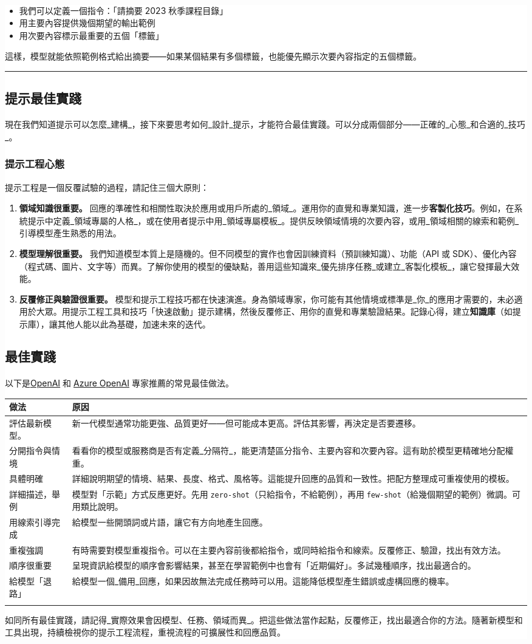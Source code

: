 - 我們可以定義一個指令：「請摘要 2023 秋季課程目錄」
- 用主要內容提供幾個期望的輸出範例
- 用次要內容標示最重要的五個「標籤」

這樣，模型就能依照範例格式給出摘要——如果某個結果有多個標籤，也能優先顯示次要內容指定的五個標籤。

---



## 提示最佳實踐

現在我們知道提示可以怎麼_建構_，接下來要思考如何_設計_提示，才能符合最佳實踐。可以分成兩個部分——正確的_心態_和合適的_技巧_。

### 提示工程心態

提示工程是一個反覆試驗的過程，請記住三個大原則：

1. **領域知識很重要。** 回應的準確性和相關性取決於應用或用戶所處的_領域_。運用你的直覺和專業知識，進一步**客製化技巧**。例如，在系統提示中定義_領域專屬的人格_，或在使用者提示中用_領域專屬模板_。提供反映領域情境的次要內容，或用_領域相關的線索和範例_引導模型產生熟悉的用法。

2. **模型理解很重要。** 我們知道模型本質上是隨機的。但不同模型的實作也會因訓練資料（預訓練知識）、功能（API 或 SDK）、優化內容（程式碼、圖片、文字等）而異。了解你使用的模型的優缺點，善用這些知識來_優先排序任務_或建立_客製化模板_，讓它發揮最大效能。

3. **反覆修正與驗證很重要。** 模型和提示工程技巧都在快速演進。身為領域專家，你可能有其他情境或標準是_你_的應用才需要的，未必適用於大眾。用提示工程工具和技巧「快速啟動」提示建構，然後反覆修正、用你的直覺和專業驗證結果。記錄心得，建立**知識庫**（如提示庫），讓其他人能以此為基礎，加速未來的迭代。

## 最佳實踐

以下是[OpenAI](https://help.openai.com/en/articles/6654000-best-practices-for-prompt-engineering-with-openai-api?WT.mc_id=academic-105485-koreyst) 和 [Azure OpenAI](https://learn.microsoft.com/azure/ai-services/openai/concepts/prompt-engineering#best-practices?WT.mc_id=academic-105485-koreyst) 專家推薦的常見最佳做法。

| 做法                              | 原因                                                                                                                                                                                                                                               |
| :-------------------------------- | :------------------------------------------------------------------------------------------------------------------------------------------------------------------------------------------------------------------------------------------------ |
| 評估最新模型。       | 新一代模型通常功能更強、品質更好——但可能成本更高。評估其影響，再決定是否要遷移。                                                                                |
| 分開指令與情境   | 看看你的模型或服務商是否有定義_分隔符_，能更清楚區分指令、主要內容和次要內容。這有助於模型更精確地分配權重。                                                         |
| 具體明確             | 詳細說明期望的情境、結果、長度、格式、風格等。這能提升回應的品質和一致性。把配方整理成可重複使用的模板。                                                          |
| 詳細描述，舉例      | 模型對「示範」方式反應更好。先用 `zero-shot`（只給指令，不給範例），再用 `few-shot`（給幾個期望的範例）微調。可用類比說明。 |
| 用線索引導完成 | 給模型一些開頭詞或片語，讓它有方向地產生回應。                                                                                                               |
| 重複強調                       | 有時需要對模型重複指令。可以在主要內容前後都給指令，或同時給指令和線索。反覆修正、驗證，找出有效方法。                                                         |
| 順序很重要                     | 呈現資訊給模型的順序會影響結果，甚至在學習範例中也會有「近期偏好」。多試幾種順序，找出最適合的。                                                               |
| 給模型「退路」           | 給模型一個_備用_回應，如果因故無法完成任務時可以用。這能降低模型產生錯誤或虛構回應的機率。                                                         |
|                                   |                                                                                                                                                                                                                                                   |

如同所有最佳實踐，請記得_實際效果會因模型、任務、領域而異_。把這些做法當作起點，反覆修正，找出最適合你的方法。隨著新模型和工具出現，持續檢視你的提示工程流程，重視流程的可擴展性和回應品質。

